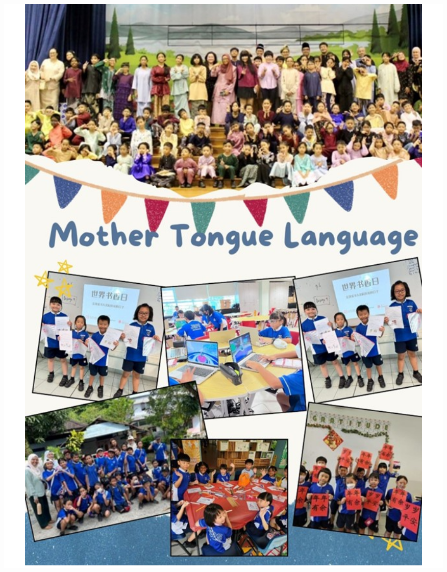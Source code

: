 <p></p>
<p></p>
<div class="isomer-image-wrapper">
<img style="width: 100%" height="auto" width="100%" alt="" src="/images/MT 2025/Picture3.jpg">
</div>
<p></p>
<div class="isomer-image-wrapper">